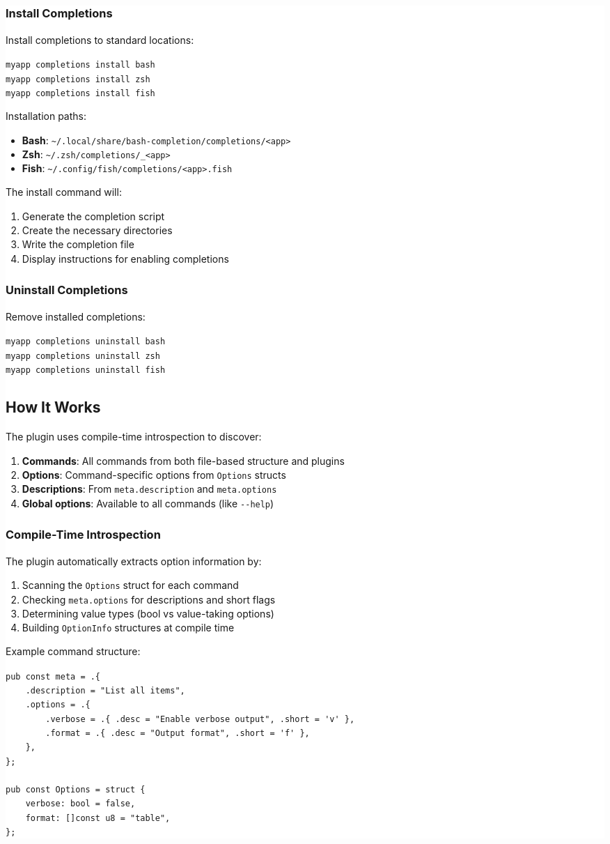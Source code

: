 ### Install Completions

Install completions to standard locations:

```bash
myapp completions install bash
myapp completions install zsh
myapp completions install fish
```

Installation paths:
- **Bash**: `~/.local/share/bash-completion/completions/<app>`
- **Zsh**: `~/.zsh/completions/_<app>`
- **Fish**: `~/.config/fish/completions/<app>.fish`

The install command will:
1. Generate the completion script
2. Create the necessary directories
3. Write the completion file
4. Display instructions for enabling completions

### Uninstall Completions

Remove installed completions:

```bash
myapp completions uninstall bash
myapp completions uninstall zsh
myapp completions uninstall fish
```

## How It Works

The plugin uses compile-time introspection to discover:

1. **Commands**: All commands from both file-based structure and plugins
2. **Options**: Command-specific options from `Options` structs
3. **Descriptions**: From `meta.description` and `meta.options`
4. **Global options**: Available to all commands (like `--help`)

### Compile-Time Introspection

The plugin automatically extracts option information by:

1. Scanning the `Options` struct for each command
2. Checking `meta.options` for descriptions and short flags
3. Determining value types (bool vs value-taking options)
4. Building `OptionInfo` structures at compile time

Example command structure:

```zig
pub const meta = .{
    .description = "List all items",
    .options = .{
        .verbose = .{ .desc = "Enable verbose output", .short = 'v' },
        .format = .{ .desc = "Output format", .short = 'f' },
    },
};

pub const Options = struct {
    verbose: bool = false,
    format: []const u8 = "table",
};
```
